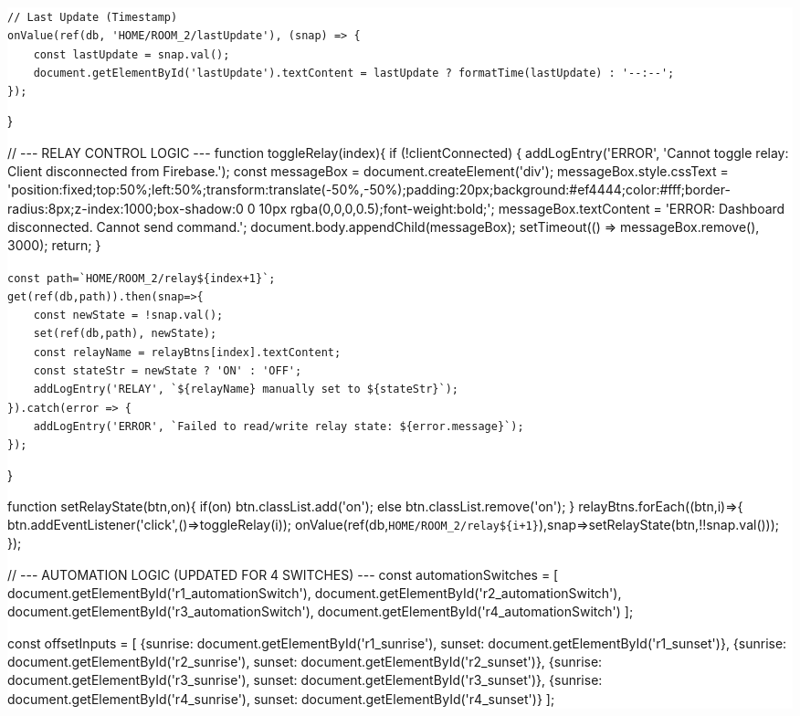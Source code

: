    // Last Update (Timestamp)
    onValue(ref(db, 'HOME/ROOM_2/lastUpdate'), (snap) => {
        const lastUpdate = snap.val();
        document.getElementById('lastUpdate').textContent = lastUpdate ? formatTime(lastUpdate) : '--:--';
    });
}

// --- RELAY CONTROL LOGIC ---
function toggleRelay(index){ 
    if (!clientConnected) {
        addLogEntry('ERROR', 'Cannot toggle relay: Client disconnected from Firebase.');
        const messageBox = document.createElement('div');
        messageBox.style.cssText = 'position:fixed;top:50%;left:50%;transform:translate(-50%,-50%);padding:20px;background:#ef4444;color:#fff;border-radius:8px;z-index:1000;box-shadow:0 0 10px rgba(0,0,0,0.5);font-weight:bold;';
        messageBox.textContent = 'ERROR: Dashboard disconnected. Cannot send command.';
        document.body.appendChild(messageBox);
        setTimeout(() => messageBox.remove(), 3000);
        return;
    }

    const path=`HOME/ROOM_2/relay${index+1}`; 
    get(ref(db,path)).then(snap=>{
        const newState = !snap.val();
        set(ref(db,path), newState); 
        const relayName = relayBtns[index].textContent;
        const stateStr = newState ? 'ON' : 'OFF';
        addLogEntry('RELAY', `${relayName} manually set to ${stateStr}`); 
    }).catch(error => {
        addLogEntry('ERROR', `Failed to read/write relay state: ${error.message}`);
    });
}

function setRelayState(btn,on){ if(on) btn.classList.add('on'); else btn.classList.remove('on'); }
relayBtns.forEach((btn,i)=>{ 
    btn.addEventListener('click',()=>toggleRelay(i)); 
    onValue(ref(db,`HOME/ROOM_2/relay${i+1}`),snap=>setRelayState(btn,!!snap.val())); 
});

// --- AUTOMATION LOGIC (UPDATED FOR 4 SWITCHES) ---
const automationSwitches = [
    document.getElementById('r1_automationSwitch'),
    document.getElementById('r2_automationSwitch'),
    document.getElementById('r3_automationSwitch'),
    document.getElementById('r4_automationSwitch')
];

const offsetInputs = [
  {sunrise: document.getElementById('r1_sunrise'), sunset: document.getElementById('r1_sunset')},
  {sunrise: document.getElementById('r2_sunrise'), sunset: document.getElementById('r2_sunset')},
  {sunrise: document.getElementById('r3_sunrise'), sunset: document.getElementById('r3_sunset')},
  {sunrise: document.getElementById('r4_sunrise'), sunset: document.getElementById('r4_sunset')}
];
